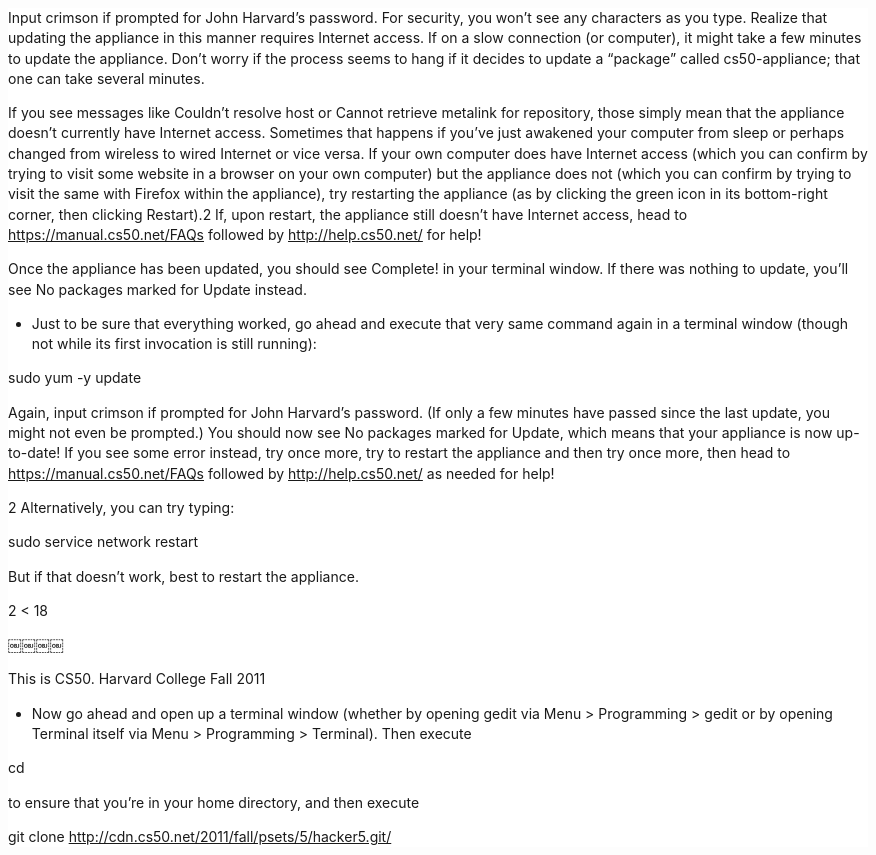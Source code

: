 Input crimson if prompted for John Harvard’s password. For security, you won’t
see any characters as you type. Realize that updating the appliance in this
manner requires Internet access. If on a slow connection (or computer), it
might take a few minutes to update the appliance. Don’t worry if the process
seems to hang if it decides to update a “package” called cs50-appliance; that
one can take several minutes.

If you see messages like Couldn’t resolve host or Cannot retrieve metalink for
repository, those simply mean that the appliance doesn’t currently have
Internet access. Sometimes that happens if you’ve just awakened your computer
from sleep or perhaps changed from wireless to wired Internet or vice versa.
If your own computer does have Internet access (which you can confirm by
trying to visit some website in a browser on your own computer) but the
appliance does not (which you can confirm by trying to visit the same with
Firefox within the appliance), try restarting the appliance (as by clicking
the green icon in its bottom-right corner, then clicking Restart).2 If, upon
restart, the appliance still doesn’t have Internet access, head to
https://manual.cs50.net/FAQs followed by http://help.cs50.net/ for help!

Once the appliance has been updated, you should see Complete! in your terminal
window. If there was nothing to update, you’ll see No packages marked for
Update instead.

* Just to be sure that everything worked, go ahead and execute that very same
command again in a terminal window (though not while its first invocation is
still running):

sudo yum -y update

Again, input crimson if prompted for John Harvard’s password. (If only a few
minutes have passed since the last update, you might not even be prompted.)
You should now see No packages marked for Update, which means that your
appliance is now up-to-date! If you see some error instead, try once more, try
to restart the appliance and then try once more, then head to
https://manual.cs50.net/FAQs followed by http://help.cs50.net/ as needed for
help!

2 Alternatively, you can try typing:

sudo service network restart

But if that doesn’t work, best to restart the appliance.

2 < 18

￼￼￼￼

This is CS50. Harvard College Fall 2011

* Now go ahead and open up a terminal window (whether by opening gedit via
Menu > Programming > gedit or by opening Terminal itself via Menu >
Programming > Terminal). Then execute

cd

to ensure that you’re in your home directory, and then execute

git clone http://cdn.cs50.net/2011/fall/psets/5/hacker5.git/
